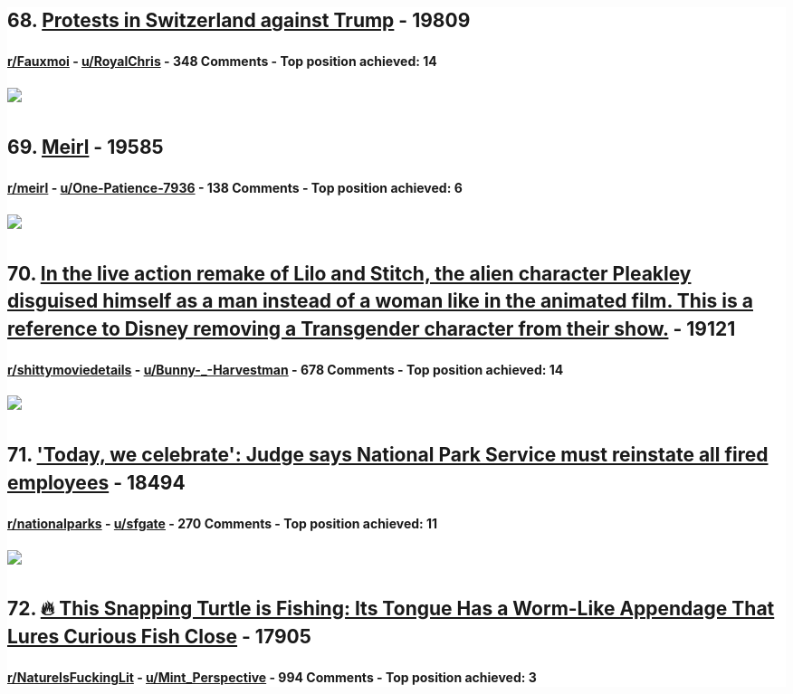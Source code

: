 ## 68. [Protests in Switzerland against Trump](http://reddit.com/r/Fauxmoi/comments/1jaldae/protests_in_switzerland_against_trump/) - 19809
#### [r/Fauxmoi](http://reddit.com/r/Fauxmoi) - [u/RoyalChris](http://reddit.com/u/RoyalChris) - 348 Comments - Top position achieved: 14

<a href="https://v.redd.it/7ppmr4aekioe1"><img src="https://external-preview.redd.it/eGZmcjc3YWVraW9lMXmhpQ4kmT9GI5SPxRdXv6qCmq8ygNnWUB3Z1DGCeg7T.png?width=140&amp;height=140&amp;crop=140:140,smart&amp;format=jpg&amp;v=enabled&amp;lthumb=true&amp;s=36261548f6dd7fef2c30dd4b0b609b71c769a159"></img></a>

## 69. [Meirl](http://reddit.com/r/meirl/comments/1jacyos/meirl/) - 19585
#### [r/meirl](http://reddit.com/r/meirl) - [u/One-Patience-7936](http://reddit.com/u/One-Patience-7936) - 138 Comments - Top position achieved: 6

<a href="https://i.redd.it/x46uoqgptgoe1.jpeg"><img src="https://b.thumbs.redditmedia.com/Q7pzVaBd7lmRubskOqvnLq-b1d6lZw4zBs5ANSFoE5s.jpg"></img></a>

## 70. [In the live action remake of Lilo and Stitch, the alien character Pleakley disguised himself as a man instead of a woman like in the animated film. This is a reference to Disney removing a Transgender character from their show.](http://reddit.com/r/shittymoviedetails/comments/1jaarw4/in_the_live_action_remake_of_lilo_and_stitch_the/) - 19121
#### [r/shittymoviedetails](http://reddit.com/r/shittymoviedetails) - [u/Bunny-_-Harvestman](http://reddit.com/u/Bunny-_-Harvestman) - 678 Comments - Top position achieved: 14

<a href="https://i.redd.it/i7dnzn62agoe1.png"><img src="https://a.thumbs.redditmedia.com/Jef-fY1v-FUR8J_hH4GKxg904yglQcBRNZKbvfXLOW8.jpg"></img></a>

## 71. ['Today, we celebrate': Judge says National Park Service must reinstate all fired employees](http://reddit.com/r/nationalparks/comments/1jaoa8x/today_we_celebrate_judge_says_national_park/) - 18494
#### [r/nationalparks](http://reddit.com/r/nationalparks) - [u/sfgate](http://reddit.com/u/sfgate) - 270 Comments - Top position achieved: 11

<a href="https://www.sfgate.com/california-parks/article/judge-says-park-service-reinstate-fired-employees-20220040.php"><img src="https://a.thumbs.redditmedia.com/adAVP55b6-p3srxrjFVK5Zu2S0tBlE7tZS5RDZ_iPv8.jpg"></img></a>

## 72. [🔥 This Snapping Turtle is Fishing: Its Tongue Has a Worm-Like Appendage That Lures Curious Fish Close](http://reddit.com/r/NatureIsFuckingLit/comments/1jat0fl/this_snapping_turtle_is_fishing_its_tongue_has_a/) - 17905
#### [r/NatureIsFuckingLit](http://reddit.com/r/NatureIsFuckingLit) - [u/Mint_Perspective](http://reddit.com/u/Mint_Perspective) - 994 Comments - Top position achieved: 3

